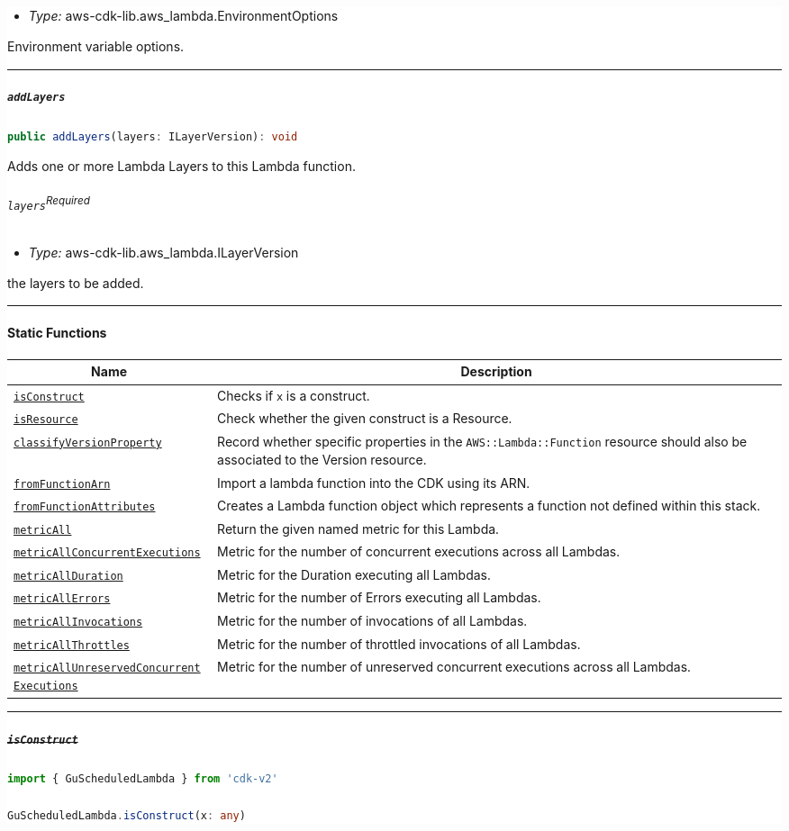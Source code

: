 - *Type:* aws-cdk-lib.aws_lambda.EnvironmentOptions

Environment variable options.

---

##### `addLayers` <a name="addLayers" id="cdk-v2.GuScheduledLambda.addLayers"></a>

```typescript
public addLayers(layers: ILayerVersion): void
```

Adds one or more Lambda Layers to this Lambda function.

###### `layers`<sup>Required</sup> <a name="layers" id="cdk-v2.GuScheduledLambda.addLayers.parameter.layers"></a>

- *Type:* aws-cdk-lib.aws_lambda.ILayerVersion

the layers to be added.

---

#### Static Functions <a name="Static Functions" id="Static Functions"></a>

| **Name** | **Description** |
| --- | --- |
| <code><a href="#cdk-v2.GuScheduledLambda.isConstruct">isConstruct</a></code> | Checks if `x` is a construct. |
| <code><a href="#cdk-v2.GuScheduledLambda.isResource">isResource</a></code> | Check whether the given construct is a Resource. |
| <code><a href="#cdk-v2.GuScheduledLambda.classifyVersionProperty">classifyVersionProperty</a></code> | Record whether specific properties in the `AWS::Lambda::Function` resource should also be associated to the Version resource. |
| <code><a href="#cdk-v2.GuScheduledLambda.fromFunctionArn">fromFunctionArn</a></code> | Import a lambda function into the CDK using its ARN. |
| <code><a href="#cdk-v2.GuScheduledLambda.fromFunctionAttributes">fromFunctionAttributes</a></code> | Creates a Lambda function object which represents a function not defined within this stack. |
| <code><a href="#cdk-v2.GuScheduledLambda.metricAll">metricAll</a></code> | Return the given named metric for this Lambda. |
| <code><a href="#cdk-v2.GuScheduledLambda.metricAllConcurrentExecutions">metricAllConcurrentExecutions</a></code> | Metric for the number of concurrent executions across all Lambdas. |
| <code><a href="#cdk-v2.GuScheduledLambda.metricAllDuration">metricAllDuration</a></code> | Metric for the Duration executing all Lambdas. |
| <code><a href="#cdk-v2.GuScheduledLambda.metricAllErrors">metricAllErrors</a></code> | Metric for the number of Errors executing all Lambdas. |
| <code><a href="#cdk-v2.GuScheduledLambda.metricAllInvocations">metricAllInvocations</a></code> | Metric for the number of invocations of all Lambdas. |
| <code><a href="#cdk-v2.GuScheduledLambda.metricAllThrottles">metricAllThrottles</a></code> | Metric for the number of throttled invocations of all Lambdas. |
| <code><a href="#cdk-v2.GuScheduledLambda.metricAllUnreservedConcurrentExecutions">metricAllUnreservedConcurrentExecutions</a></code> | Metric for the number of unreserved concurrent executions across all Lambdas. |

---

##### ~~`isConstruct`~~ <a name="isConstruct" id="cdk-v2.GuScheduledLambda.isConstruct"></a>

```typescript
import { GuScheduledLambda } from 'cdk-v2'

GuScheduledLambda.isConstruct(x: any)
```
